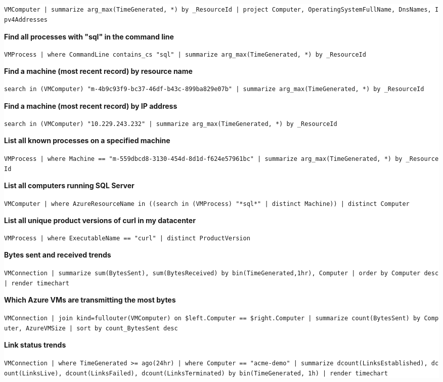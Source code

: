 ```kusto
VMComputer | summarize arg_max(TimeGenerated, *) by _ResourceId | project Computer, OperatingSystemFullName, DnsNames, Ipv4Addresses
```

**Find all processes with "sql" in the command line**

```kusto
VMProcess | where CommandLine contains_cs "sql" | summarize arg_max(TimeGenerated, *) by _ResourceId
```

**Find a machine (most recent record) by resource name**

```kusto
search in (VMComputer) "m-4b9c93f9-bc37-46df-b43c-899ba829e07b" | summarize arg_max(TimeGenerated, *) by _ResourceId
```

**Find a machine (most recent record) by IP address**

```kusto
search in (VMComputer) "10.229.243.232" | summarize arg_max(TimeGenerated, *) by _ResourceId
```

**List all known processes on a specified machine**

```kusto
VMProcess | where Machine == "m-559dbcd8-3130-454d-8d1d-f624e57961bc" | summarize arg_max(TimeGenerated, *) by _ResourceId
```

**List all computers running SQL Server**

```kusto
VMComputer | where AzureResourceName in ((search in (VMProcess) "*sql*" | distinct Machine)) | distinct Computer
```

**List all unique product versions of curl in my datacenter**

```kusto
VMProcess | where ExecutableName == "curl" | distinct ProductVersion
```

**Bytes sent and received trends**

```kusto
VMConnection | summarize sum(BytesSent), sum(BytesReceived) by bin(TimeGenerated,1hr), Computer | order by Computer desc | render timechart
```

**Which Azure VMs are transmitting the most bytes**

```kusto
VMConnection | join kind=fullouter(VMComputer) on $left.Computer == $right.Computer | summarize count(BytesSent) by Computer, AzureVMSize | sort by count_BytesSent desc
```

**Link status trends**

```kusto
VMConnection | where TimeGenerated >= ago(24hr) | where Computer == "acme-demo" | summarize dcount(LinksEstablished), dcount(LinksLive), dcount(LinksFailed), dcount(LinksTerminated) by bin(TimeGenerated, 1h) | render timechart
```
